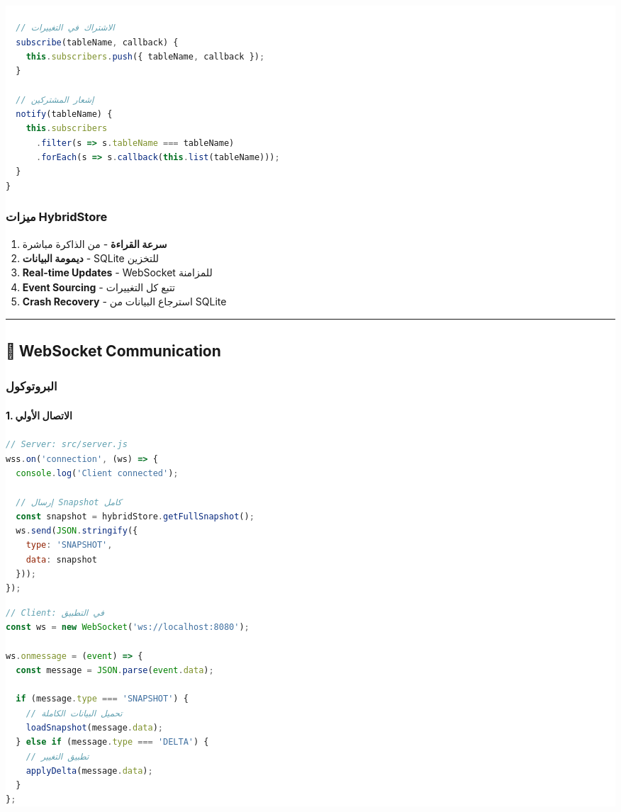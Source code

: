 ```javascript

  // الاشتراك في التغييرات
  subscribe(tableName, callback) {
    this.subscribers.push({ tableName, callback });
  }

  // إشعار المشتركين
  notify(tableName) {
    this.subscribers
      .filter(s => s.tableName === tableName)
      .forEach(s => s.callback(this.list(tableName)));
  }
}
```

### ميزات HybridStore

1. **سرعة القراءة** - من الذاكرة مباشرة
2. **ديمومة البيانات** - SQLite للتخزين
3. **Real-time Updates** - WebSocket للمزامنة
4. **Event Sourcing** - تتبع كل التغييرات
5. **Crash Recovery** - استرجاع البيانات من SQLite

---

## <a name="websocket"></a>🔌 WebSocket Communication

### البروتوكول

#### 1. الاتصال الأولي

```javascript
// Server: src/server.js
wss.on('connection', (ws) => {
  console.log('Client connected');

  // إرسال Snapshot كامل
  const snapshot = hybridStore.getFullSnapshot();
  ws.send(JSON.stringify({
    type: 'SNAPSHOT',
    data: snapshot
  }));
});
```

```javascript
// Client: في التطبيق
const ws = new WebSocket('ws://localhost:8080');

ws.onmessage = (event) => {
  const message = JSON.parse(event.data);

  if (message.type === 'SNAPSHOT') {
    // تحميل البيانات الكاملة
    loadSnapshot(message.data);
  } else if (message.type === 'DELTA') {
    // تطبيق التغيير
    applyDelta(message.data);
  }
};
```
